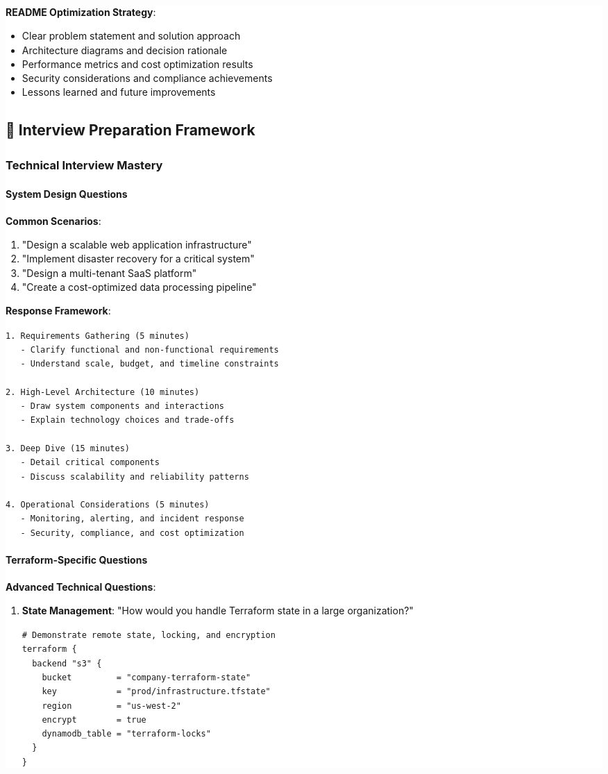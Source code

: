 **README Optimization Strategy**:
- Clear problem statement and solution approach
- Architecture diagrams and decision rationale
- Performance metrics and cost optimization results
- Security considerations and compliance achievements
- Lessons learned and future improvements

## 🎯 Interview Preparation Framework

### Technical Interview Mastery

#### System Design Questions
**Common Scenarios**:
1. "Design a scalable web application infrastructure"
2. "Implement disaster recovery for a critical system"
3. "Design a multi-tenant SaaS platform"
4. "Create a cost-optimized data processing pipeline"

**Response Framework**:
```
1. Requirements Gathering (5 minutes)
   - Clarify functional and non-functional requirements
   - Understand scale, budget, and timeline constraints

2. High-Level Architecture (10 minutes)
   - Draw system components and interactions
   - Explain technology choices and trade-offs

3. Deep Dive (15 minutes)
   - Detail critical components
   - Discuss scalability and reliability patterns

4. Operational Considerations (5 minutes)
   - Monitoring, alerting, and incident response
   - Security, compliance, and cost optimization
```

#### Terraform-Specific Questions
**Advanced Technical Questions**:

1. **State Management**: "How would you handle Terraform state in a large organization?"
   ```hcl
   # Demonstrate remote state, locking, and encryption
   terraform {
     backend "s3" {
       bucket         = "company-terraform-state"
       key            = "prod/infrastructure.tfstate"
       region         = "us-west-2"
       encrypt        = true
       dynamodb_table = "terraform-locks"
     }
   }
   ```
